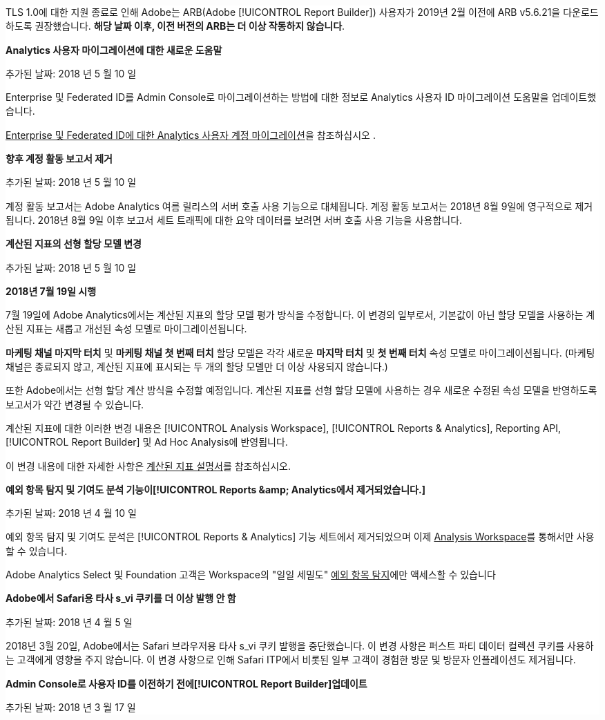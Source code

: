 TLS 1.0에 대한 지원 종료로 인해 Adobe는 ARB(Adobe [!UICONTROL Report Builder]) 사용자가 2019년 2월 이전에 ARB v5.6.21을 다운로드하도록 권장했습니다. **해당 날짜 이후, 이전 버전의 ARB는 더 이상 작동하지 않습니다**.

**Analytics 사용자 마이그레이션에 대한 새로운 도움말**

추가된 날짜: 2018 년 5 월 10 일

Enterprise 및 Federated ID를 Admin Console로 마이그레이션하는 방법에 대한 정보로 Analytics 사용자 ID 마이그레이션 도움말을 업데이트했습니다.

[Enterprise 및 Federated ID에 대한 Analytics 사용자 계정 마이그레이션](https://marketing.adobe.com/resources/help/en_US/experience-cloud/admin-console/analytics-migration/migrate-enterprise.html)을 참조하십시오 .

**향후 계정 활동 보고서 제거**

추가된 날짜: 2018 년 5 월 10 일

계정 활동 보고서는 Adobe Analytics 여름 릴리스의 서버 호출 사용 기능으로 대체됩니다. 계정 활동 보고서는 2018년 8월 9일에 영구적으로 제거됩니다. 2018년 8월 9일 이후 보고서 세트 트래픽에 대한 요약 데이터를 보려면 서버 호출 사용 기능을 사용합니다.

**계산된 지표의 선형 할당 모델 변경**

추가된 날짜: 2018 년 5 월 10 일

**2018년 7월 19일 시행**

7월 19일에 Adobe Analytics에서는 계산된 지표의 할당 모델 평가 방식을 수정합니다. 이 변경의 일부로서, 기본값이 아닌 할당 모델을 사용하는 계산된 지표는 새롭고 개선된 속성 모델로 마이그레이션됩니다.

**마케팅 채널 마지막 터치** 및 **마케팅 채널 첫 번째 터치** 할당 모델은 각각 새로운 **마지막 터치** 및 **첫 번째 터치** 속성 모델로 마이그레이션됩니다. (마케팅 채널은 종료되지 않고, 계산된 지표에 표시되는 두 개의 할당 모델만 더 이상 사용되지 않습니다.)

또한 Adobe에서는 선형 할당 계산 방식을 수정할 예정입니다. 계산된 지표를 선형 할당 모델에 사용하는 경우 새로운 수정된 속성 모델을 반영하도록 보고서가 약간 변경될 수 있습니다.

계산된 지표에 대한 이러한 변경 내용은 [!UICONTROL Analysis Workspace], [!UICONTROL Reports &amp; Analytics], Reporting API, [!UICONTROL Report Builder] 및 Ad Hoc Analysis에 반영됩니다.

이 변경 내용에 대한 자세한 사항은 [계산된 지표 설명서](https://marketing.adobe.com/resources/help/en_US/analytics/calcmetrics/m_metric_type_alloc.html)를 참조하십시오.

**예외 항목 탐지 및 기여도 분석 기능이[!UICONTROL Reports &amp;amp; Analytics에서 제거되었습니다.]**

추가된 날짜: 2018 년 4 월 10 일

예외 항목 탐지 및 기여도 분석은 [!UICONTROL Reports &amp; Analytics] 기능 세트에서 제거되었으며 이제 [Analysis Workspace](https://marketing.adobe.com/resources/help/en_US/analytics/analysis-workspace/virtual-analyst.html)를 통해서만 사용할 수 있습니다.

Adobe Analytics Select 및 Foundation 고객은 Workspace의 &quot;일일 세밀도&quot; [예외 항목 탐지](https://marketing.adobe.com/resources/help/en_US/analytics/analysis-workspace/anomaly_detection.html)에만 액세스할 수 있습니다

**Adobe에서 Safari용 타사 s\_vi 쿠키를 더 이상 발행 안 함**

추가된 날짜: 2018 년 4 월 5 일

2018년 3월 20일, Adobe에서는 Safari 브라우저용 타사 s\_vi 쿠키 발행을 중단했습니다. 이 변경 사항은 퍼스트 파티 데이터 컬렉션 쿠키를 사용하는 고객에게 영향을 주지 않습니다. 이 변경 사항으로 인해 Safari ITP에서 비롯된 일부 고객이 경험한 방문 및 방문자 인플레이션도 제거됩니다.

**Admin Console로 사용자 ID를 이전하기 전에[!UICONTROL Report Builder]업데이트**

추가된 날짜: 2018 년 3 월 17 일
